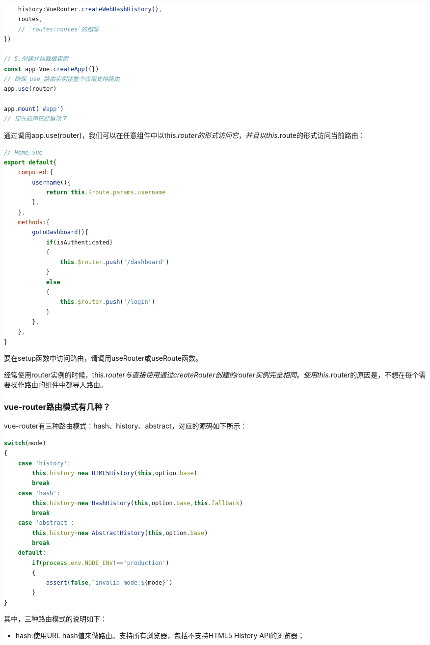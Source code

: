 ```javascript
    history:VueRouter.createWebHashHistory(),
    routes,
    // `routes:routes`的缩写
})

// 5.创建并挂载根实例
const app=Vue.createApp({})
// 确保_use_路由实例使整个应用支持路由
app.use(router)

app.mount('#app')
// 现在应用已经启动了
```
通过调用app.use(router)，我们可以在任意组件中以this.$router的形式访问它，并且以this.$route的形式访问当前路由：
```javascript
// Home.vue
export default{
    computed:{
        username(){
            return this.$route.params.username
        },
    },
    methods:{
        goToDashboard(){
            if(isAuthenticated)
            {
                this.$router.push('/dashboard')
            }
            else
            {
                this.$router.push('/login')
            }
        },
    },
}
```
要在setup函数中访问路由，请调用useRouter或useRoute函数。

经常使用router实例的时候，this.$router与直接使用通过createRouter创建的router实例完全相同。使用this.$router的原因是，不想在每个需要操作路由的组件中都导入路由。
### vue-router路由模式有几种？
vue-router有三种路由模式：hash、history、abstract，对应的源码如下所示：
```javascript
switch(mode)
{
    case 'history':
        this.history=new HTML5History(this,option.base)
        break
    case 'hash':
        this.history=new HashHistory(this,option.base,this.fallback)
        break
    case 'abstract':
        this.history=new AbstractHistory(this,option.base)
        break
    default:
        if(process.env.NODE_ENV!=='production')
        {
            assert(false,`invalid mode:${mode}`)
        }
}
```
其中，三种路由模式的说明如下：
- hash:使用URL hash值来做路由。支持所有浏览器，包括不支持HTML5 History APi的浏览器；